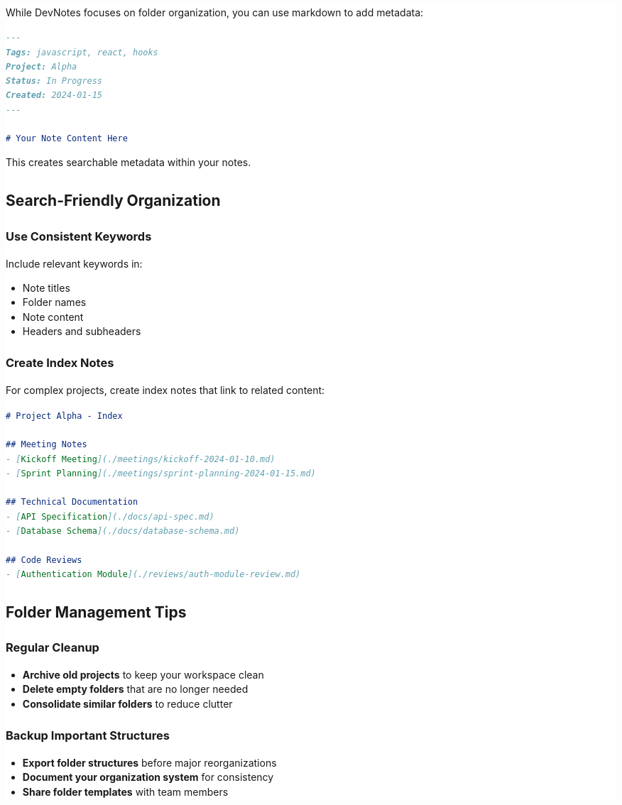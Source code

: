 While DevNotes focuses on folder organization, you can use markdown to add metadata:

```markdown
---
Tags: javascript, react, hooks
Project: Alpha
Status: In Progress
Created: 2024-01-15
---

# Your Note Content Here
```

This creates searchable metadata within your notes.

## Search-Friendly Organization

### Use Consistent Keywords
Include relevant keywords in:
- Note titles
- Folder names
- Note content
- Headers and subheaders

### Create Index Notes
For complex projects, create index notes that link to related content:

```markdown
# Project Alpha - Index

## Meeting Notes
- [Kickoff Meeting](./meetings/kickoff-2024-01-10.md)
- [Sprint Planning](./meetings/sprint-planning-2024-01-15.md)

## Technical Documentation
- [API Specification](./docs/api-spec.md)
- [Database Schema](./docs/database-schema.md)

## Code Reviews
- [Authentication Module](./reviews/auth-module-review.md)
```

## Folder Management Tips

### Regular Cleanup
- **Archive old projects** to keep your workspace clean
- **Delete empty folders** that are no longer needed
- **Consolidate similar folders** to reduce clutter

### Backup Important Structures
- **Export folder structures** before major reorganizations
- **Document your organization system** for consistency
- **Share folder templates** with team members
